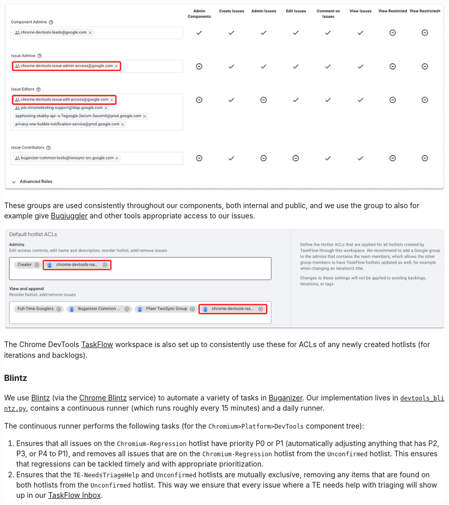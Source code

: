![ACLs via Groups in Buganizer](./images/issues-acls.png "ACLs via Groups in Buganizer")

These groups are used consistently throughout our components, both internal and
public, and we use the group to also for example give [Bugjuggler] and other
tools appropriate access to our issues.

![ACLs via Groups in TaskFlow](./images/issues-acls-taskflow.png "ACLs via Groups in TaskFlow")

The Chrome DevTools [TaskFlow] workspace is also set up to consistently use
these for ACLs of any newly created hotlists (for iterations and backlogs).

### Blintz

We use [Blintz] (via the [Chrome Blintz](http://go/chrome-blintz-user-guide)
service) to automate a variety of tasks in [Buganizer]. Our implementation lives
in [`devtools_blintz.py`](http://go/chrome-devtools:blintz), contains a continuous
runner (which runs roughly every 15 minutes) and a daily runner.

The continuous runner performs the following tasks (for the
`Chromium>Platform>DevTools` component tree):

1.  Ensures that all issues on the `Chromium-Regression` hotlist have priority
    P0 or P1 (automatically adjusting anything that has P2, P3, or P4 to P1),
    and removes all issues that are on the `Chromium-Regression` hotlist from
    the `Unconfirmed` hotlist. This ensures that regressions can be tackled
    timely and with appropriate prioritization.
2.  Ensures that the `TE-NeedsTriageHelp` and `Unconfirmed` hotlists are
    mutually exclusive, removing any items that are found on both hotlists from
    the `Unconfirmed` hotlist. This way we ensure that every issue where a TE
    needs help with triaging will show up in our [TaskFlow Inbox].


  [crbug]: https://crbug.com
  [Google Issue Tracker]: https://issuetracker.google.com/
  [Buganizer]: http://buganizer/
  [Issues Overview]: https://developers.google.com/issue-tracker/concepts/issues
  [Chrome DevTools TaskFlow Hotlists]: https://issues.chromium.org/bookmark-groups/895270
  [Chromium-wide triage guidelines]: https://www.chromium.org/for-testers/bug-reporting-guidelines/#bug-life-cycle
  [Triage Best Practices]: https://www.chromium.org/for-testers/bug-reporting-guidelines/triage-best-practices
  [Chrome DevTools SLO Policy]: https://b.corp.google.com/slos/61348
  [Chrome SLO Policy]: https://b.corp.google.com/slos/1834
  [go/chrome-slo]: http://go/chrome-slo
  [go/chrome-release-slos]: http://go/chrome-release-slos
  [Buganizer SLO Compliance]: go/b-slo-compliance
  [g/chrome-devtools-issue-edit-access]: http://g/chrome-devtools-issue-edit-access
  [g/chrome-devtools-issue-admin-access]: http://g/chrome-devtools-issue-admin-access
  [TaskFlow]: http://go/chrome-devtools:taskflow
  [TaskFlow Inbox]: http://go/chrome-devtools:taskflow/inbox
  [Blintz]: http://go/blintz
  [Bugjuggler]: http://go/bugjuggler